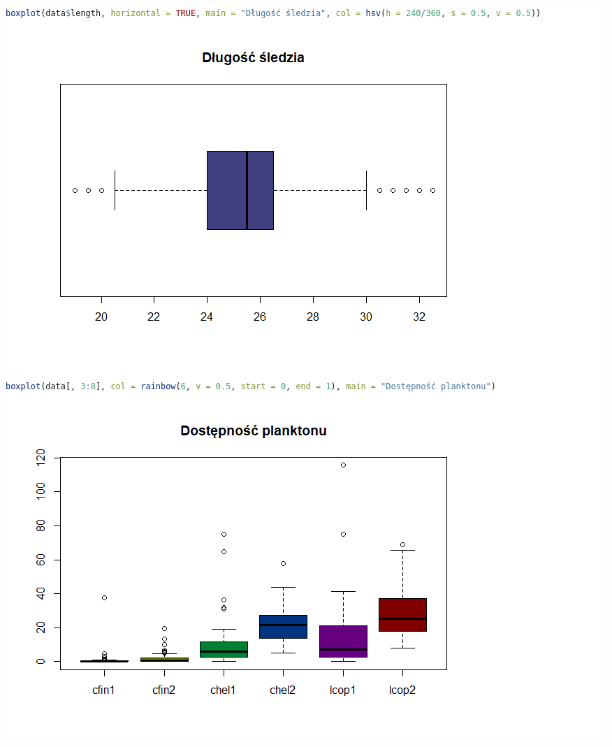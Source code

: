 ```r
boxplot(data$length, horizontal = TRUE, main = "Długość śledzia", col = hsv(h = 240/360, s = 0.5, v = 0.5))
```

![](data-analysis-herrings_files/figure-html/unnamed-chunk-7-1.png)

```r
boxplot(data[, 3:8], col = rainbow(6, v = 0.5, start = 0, end = 1), main = "Dostępność planktonu")
```

![](data-analysis-herrings_files/figure-html/unnamed-chunk-8-1.png)
